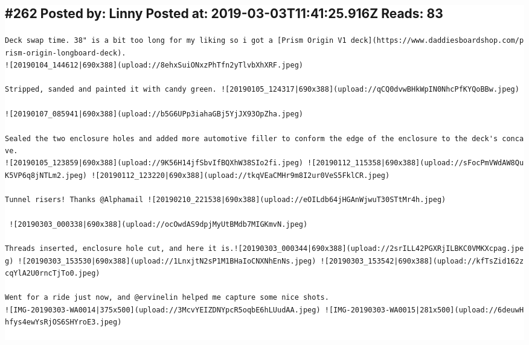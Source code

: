 ## \#262 Posted by: Linny Posted at: 2019-03-03T11:41:25.916Z Reads: 83

```
Deck swap time. 38" is a bit too long for my liking so i got a [Prism Origin V1 deck](https://www.daddiesboardshop.com/prism-origin-longboard-deck). 
![20190104_144612|690x388](upload://8ehxSuiONxzPhTfn2yTlvbXhXRF.jpeg) 

Stripped, sanded and painted it with candy green. ![20190105_124317|690x388](upload://qCQ0dvwBHkWpIN0NhcPfKYQoBBw.jpeg) 

![20190107_085941|690x388](upload://b5G6UPp3iahaGBj5YjJX93OpZha.jpeg) 

Sealed the two enclosure holes and added more automotive filler to conform the edge of the enclosure to the deck's concave.
![20190105_123859|690x388](upload://9K56H14jfSbvIfBQXhW38SIo2fi.jpeg) ![20190112_115358|690x388](upload://sFocPmVWdAW8QuK5VP6q8jNTLm2.jpeg) ![20190112_123220|690x388](upload://tkqVEaCMHr9m8I2ur0VeS5FklCR.jpeg) 

Tunnel risers! Thanks @Alphamail ![20190210_221538|690x388](upload://eOILdb64jHGAnWjwuT30STtMr4h.jpeg)

 ![20190303_000338|690x388](upload://ocOwdAS9dpjMyUtBMdb7MIGKmvN.jpeg) 

Threads inserted, enclosure hole cut, and here it is.![20190303_000344|690x388](upload://2srILL42PGXRjILBKC0VMKXcpag.jpeg) ![20190303_153530|690x388](upload://1LnxjtN2sP1M1BHaIoCNXNhEnNs.jpeg) ![20190303_153542|690x388](upload://kfTsZid162zcqYlA2U0rncTjTo0.jpeg) 

Went for a ride just now, and @ervinelin helped me capture some nice shots. 
![IMG-20190303-WA0014|375x500](upload://3McvYEIZDNYpcR5oqbE6hLUudAA.jpeg) ![IMG-20190303-WA0015|281x500](upload://6deuwHhfys4ewYsRjOS6SHYroE3.jpeg) 

